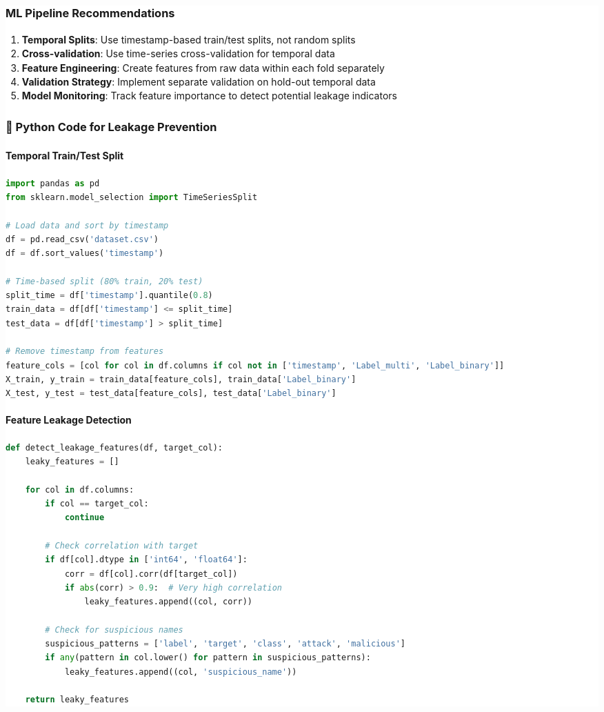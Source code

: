 ### ML Pipeline Recommendations
1. **Temporal Splits**: Use timestamp-based train/test splits, not random splits
2. **Cross-validation**: Use time-series cross-validation for temporal data
3. **Feature Engineering**: Create features from raw data within each fold separately
4. **Validation Strategy**: Implement separate validation on hold-out temporal data
5. **Model Monitoring**: Track feature importance to detect potential leakage indicators

### 🐍 Python Code for Leakage Prevention
#### Temporal Train/Test Split
```python
import pandas as pd
from sklearn.model_selection import TimeSeriesSplit

# Load data and sort by timestamp
df = pd.read_csv('dataset.csv')
df = df.sort_values('timestamp')

# Time-based split (80% train, 20% test)
split_time = df['timestamp'].quantile(0.8)
train_data = df[df['timestamp'] <= split_time]
test_data = df[df['timestamp'] > split_time]

# Remove timestamp from features
feature_cols = [col for col in df.columns if col not in ['timestamp', 'Label_multi', 'Label_binary']]
X_train, y_train = train_data[feature_cols], train_data['Label_binary']
X_test, y_test = test_data[feature_cols], test_data['Label_binary']
```

#### Feature Leakage Detection
```python
def detect_leakage_features(df, target_col):
    leaky_features = []
    
    for col in df.columns:
        if col == target_col:
            continue
        
        # Check correlation with target
        if df[col].dtype in ['int64', 'float64']:
            corr = df[col].corr(df[target_col])
            if abs(corr) > 0.9:  # Very high correlation
                leaky_features.append((col, corr))
        
        # Check for suspicious names
        suspicious_patterns = ['label', 'target', 'class', 'attack', 'malicious']
        if any(pattern in col.lower() for pattern in suspicious_patterns):
            leaky_features.append((col, 'suspicious_name'))
    
    return leaky_features
```
